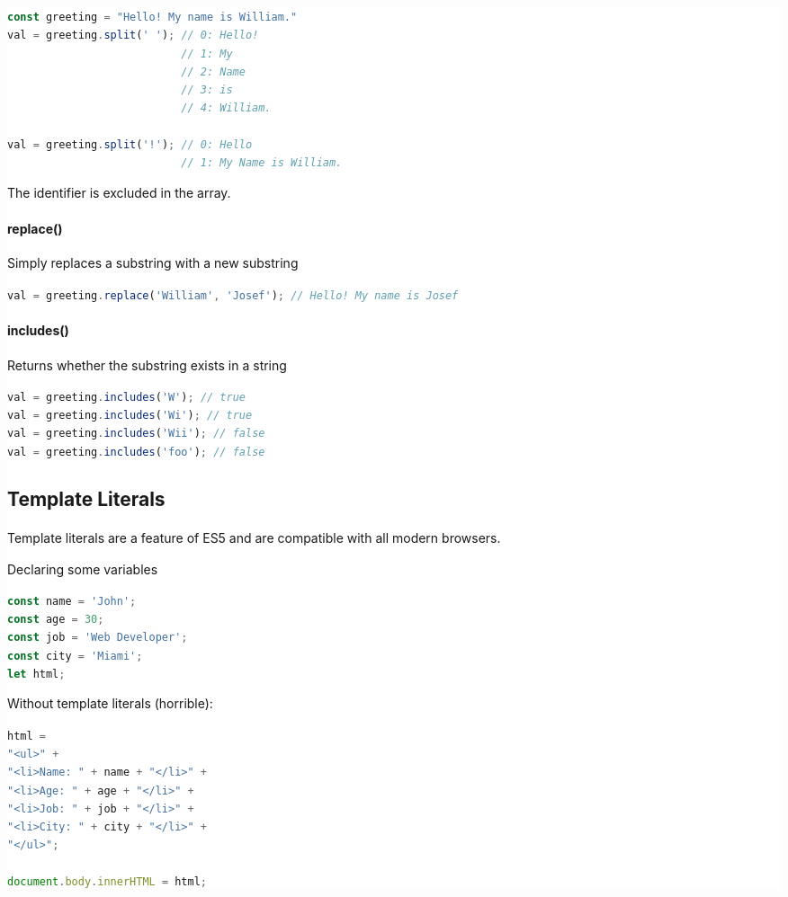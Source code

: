 ```js
const greeting = "Hello! My name is William."
val = greeting.split(' '); // 0: Hello!
                           // 1: My
                           // 2: Name
                           // 3: is
                           // 4: William.

val = greeting.split('!'); // 0: Hello
                           // 1: My Name is William.
```

The identifier is excluded in the array.

#### replace()

Simply replaces a substring with a new substring

```js
val = greeting.replace('William', 'Josef'); // Hello! My name is Josef
```

#### includes()

Returns whether the substring exists in a string

```js
val = greeting.includes('W'); // true
val = greeting.includes('Wi'); // true
val = greeting.includes('Wii'); // false
val = greeting.includes('foo'); // false
```

## Template Literals

Template literals are a feature of ES5 and are compatible with all modern browsers.

Declaring some variables

```js
const name = 'John';
const age = 30;
const job = 'Web Developer';
const city = 'Miami';
let html;
```

Without template literals (horrible):

```js
html = 
"<ul>" +
"<li>Name: " + name + "</li>" +
"<li>Age: " + age + "</li>" +
"<li>Job: " + job + "</li>" +
"<li>City: " + city + "</li>" +
"</ul>";

document.body.innerHTML = html;
```
